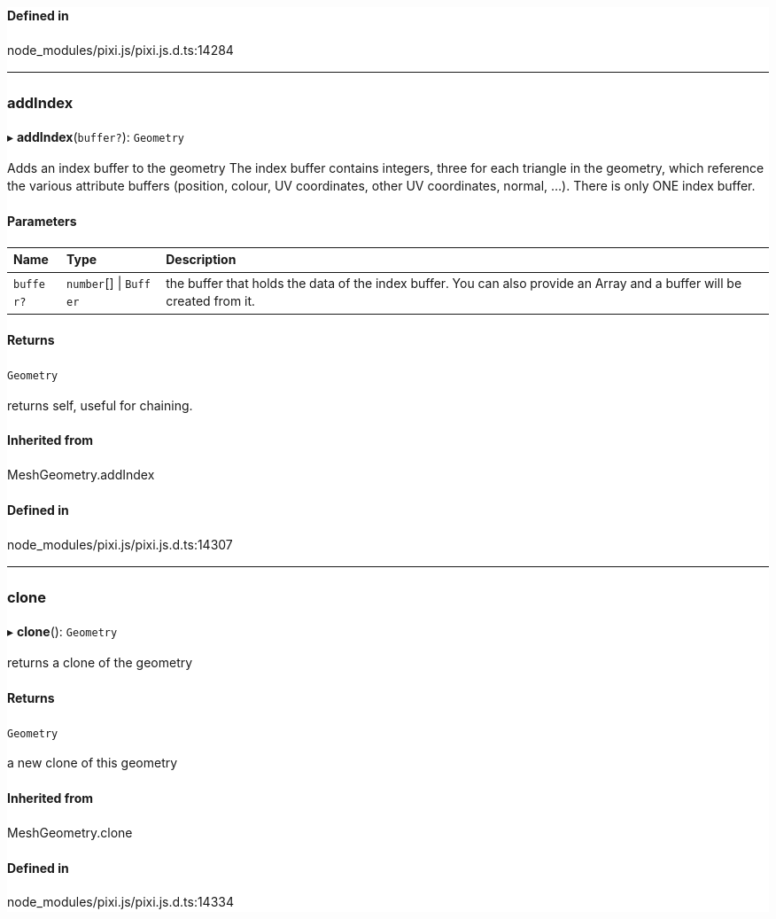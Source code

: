 #### Defined in

node_modules/pixi.js/pixi.js.d.ts:14284

___

### addIndex

▸ **addIndex**(`buffer?`): `Geometry`

Adds an index buffer to the geometry
The index buffer contains integers, three for each triangle in the geometry, which reference the various attribute buffers (position, colour, UV coordinates, other UV coordinates, normal, …). There is only ONE index buffer.

#### Parameters

| Name | Type | Description |
| :------ | :------ | :------ |
| `buffer?` | `number`[] \| `Buffer` | the buffer that holds the data of the index buffer. You can also provide an Array and a buffer will be created from it. |

#### Returns

`Geometry`

returns self, useful for chaining.

#### Inherited from

MeshGeometry.addIndex

#### Defined in

node_modules/pixi.js/pixi.js.d.ts:14307

___

### clone

▸ **clone**(): `Geometry`

returns a clone of the geometry

#### Returns

`Geometry`

a new clone of this geometry

#### Inherited from

MeshGeometry.clone

#### Defined in

node_modules/pixi.js/pixi.js.d.ts:14334
